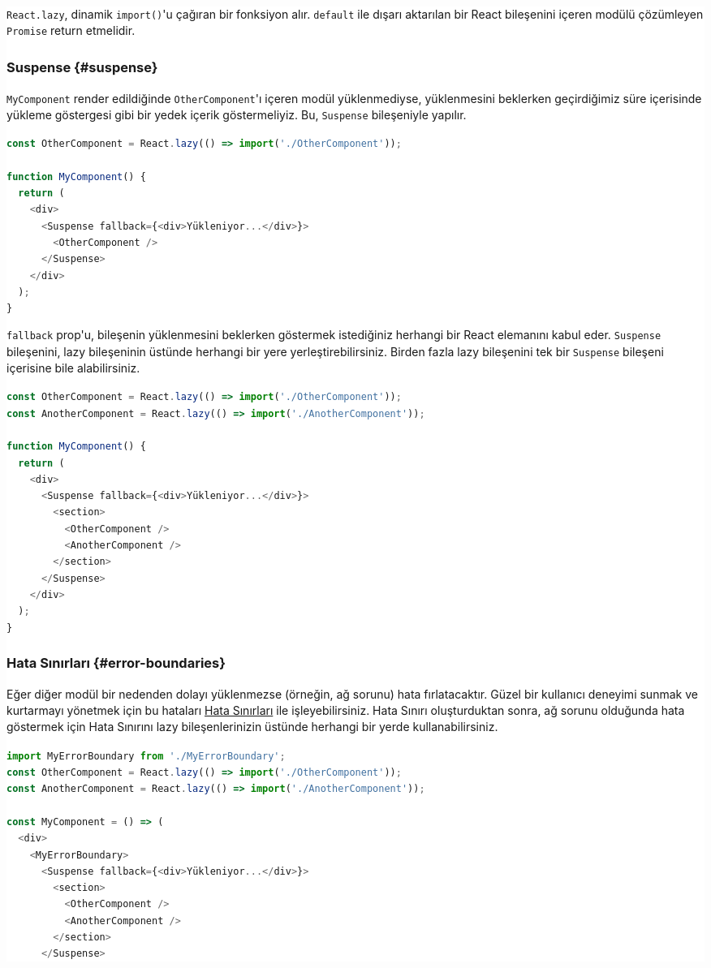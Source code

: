 `React.lazy`, dinamik `import()`'u çağıran bir fonksiyon alır. `default` ile dışarı aktarılan bir React bileşenini içeren modülü çözümleyen
`Promise` return etmelidir.

### Suspense {#suspense}

`MyComponent` render edildiğinde `OtherComponent`'ı içeren modül yüklenmediyse, yüklenmesini beklerken geçirdiğimiz süre içerisinde yükleme göstergesi gibi bir yedek içerik göstermeliyiz. Bu, `Suspense` bileşeniyle yapılır.


```js
const OtherComponent = React.lazy(() => import('./OtherComponent'));

function MyComponent() {
  return (
    <div>
      <Suspense fallback={<div>Yükleniyor...</div>}>
        <OtherComponent />
      </Suspense>
    </div>
  );
}
```
`fallback` prop'u, bileşenin yüklenmesini beklerken göstermek istediğiniz herhangi bir React elemanını kabul eder. `Suspense` bileşenini, lazy bileşeninin üstünde herhangi bir yere yerleştirebilirsiniz. Birden fazla lazy bileşenini tek bir `Suspense` bileşeni içerisine bile alabilirsiniz.

```js
const OtherComponent = React.lazy(() => import('./OtherComponent'));
const AnotherComponent = React.lazy(() => import('./AnotherComponent'));

function MyComponent() {
  return (
    <div>
      <Suspense fallback={<div>Yükleniyor...</div>}>
        <section>
          <OtherComponent />
          <AnotherComponent />
        </section>
      </Suspense>
    </div>
  );
}
```

### Hata Sınırları {#error-boundaries}

Eğer diğer modül bir nedenden dolayı yüklenmezse (örneğin, ağ sorunu) hata fırlatacaktır. Güzel bir kullanıcı deneyimi sunmak ve kurtarmayı yönetmek için bu hataları [Hata Sınırları](/docs/error-boundaries.html) ile işleyebilirsiniz. Hata Sınırı oluşturduktan sonra, ağ sorunu olduğunda hata göstermek için Hata Sınırını lazy bileşenlerinizin üstünde herhangi bir yerde kullanabilirsiniz.

```js
import MyErrorBoundary from './MyErrorBoundary';
const OtherComponent = React.lazy(() => import('./OtherComponent'));
const AnotherComponent = React.lazy(() => import('./AnotherComponent'));

const MyComponent = () => (
  <div>
    <MyErrorBoundary>
      <Suspense fallback={<div>Yükleniyor...</div>}>
        <section>
          <OtherComponent />
          <AnotherComponent />
        </section>
      </Suspense>
```